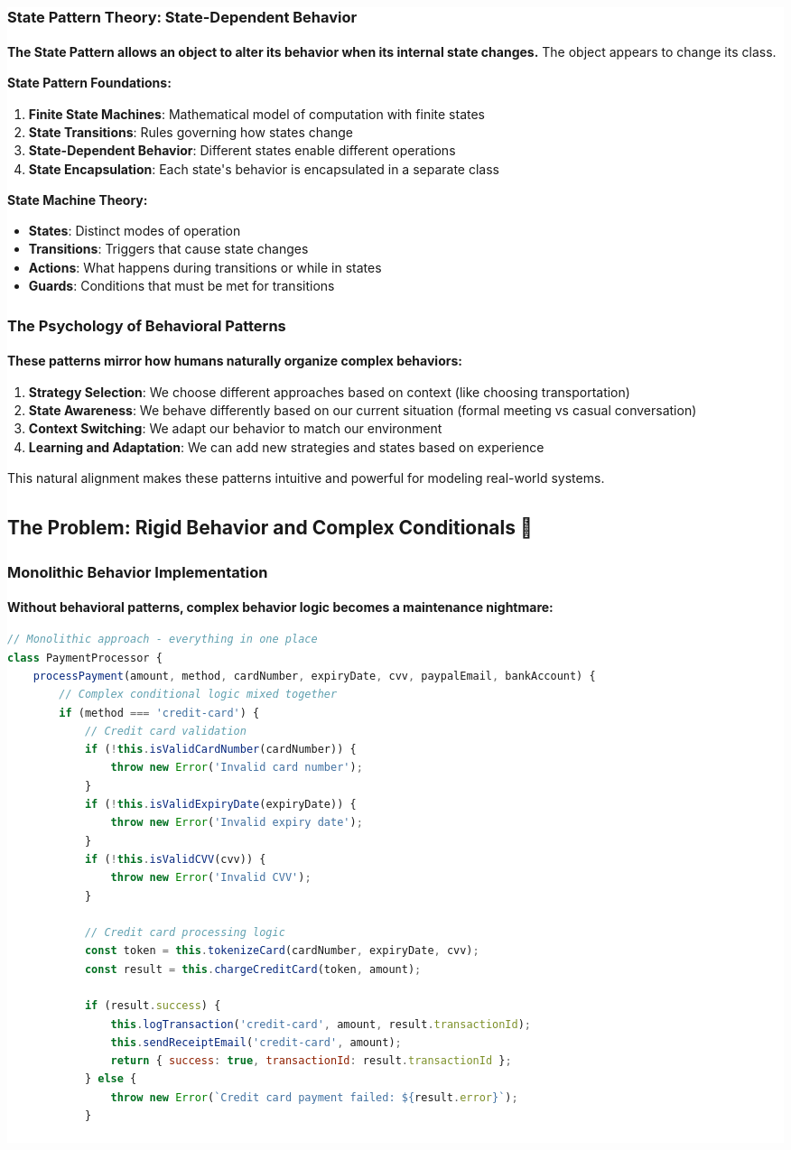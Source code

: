 ### State Pattern Theory: State-Dependent Behavior

**The State Pattern allows an object to alter its behavior when its internal state changes.** The object appears to change its class.

**State Pattern Foundations:**

1. **Finite State Machines**: Mathematical model of computation with finite states
2. **State Transitions**: Rules governing how states change
3. **State-Dependent Behavior**: Different states enable different operations
4. **State Encapsulation**: Each state's behavior is encapsulated in a separate class

**State Machine Theory:**
- **States**: Distinct modes of operation
- **Transitions**: Triggers that cause state changes
- **Actions**: What happens during transitions or while in states
- **Guards**: Conditions that must be met for transitions

### The Psychology of Behavioral Patterns

**These patterns mirror how humans naturally organize complex behaviors:**

1. **Strategy Selection**: We choose different approaches based on context (like choosing transportation)
2. **State Awareness**: We behave differently based on our current situation (formal meeting vs casual conversation)
3. **Context Switching**: We adapt our behavior to match our environment
4. **Learning and Adaptation**: We can add new strategies and states based on experience

This natural alignment makes these patterns intuitive and powerful for modeling real-world systems.

## The Problem: Rigid Behavior and Complex Conditionals 😤

### Monolithic Behavior Implementation

**Without behavioral patterns, complex behavior logic becomes a maintenance nightmare:**

```javascript
// Monolithic approach - everything in one place
class PaymentProcessor {
    processPayment(amount, method, cardNumber, expiryDate, cvv, paypalEmail, bankAccount) {
        // Complex conditional logic mixed together
        if (method === 'credit-card') {
            // Credit card validation
            if (!this.isValidCardNumber(cardNumber)) {
                throw new Error('Invalid card number');
            }
            if (!this.isValidExpiryDate(expiryDate)) {
                throw new Error('Invalid expiry date');
            }
            if (!this.isValidCVV(cvv)) {
                throw new Error('Invalid CVV');
            }
            
            // Credit card processing logic
            const token = this.tokenizeCard(cardNumber, expiryDate, cvv);
            const result = this.chargeCreditCard(token, amount);
            
            if (result.success) {
                this.logTransaction('credit-card', amount, result.transactionId);
                this.sendReceiptEmail('credit-card', amount);
                return { success: true, transactionId: result.transactionId };
            } else {
                throw new Error(`Credit card payment failed: ${result.error}`);
            }
            
```